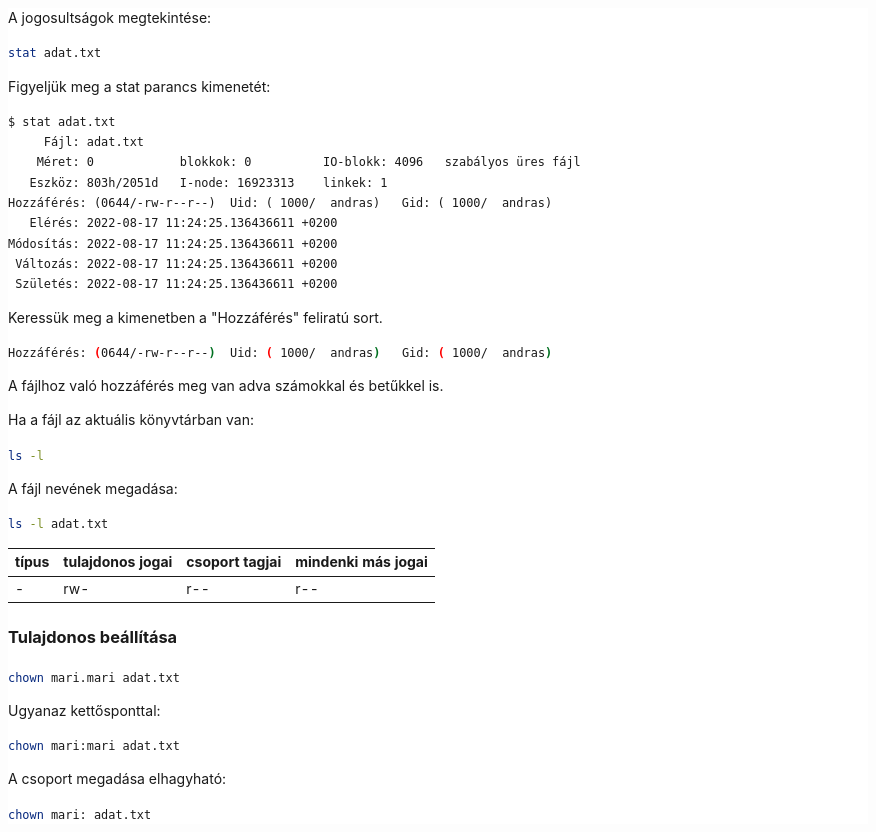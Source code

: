 A jogosultságok megtekintése:

```bash
stat adat.txt
```

Figyeljük meg a stat parancs kimenetét:

```txt
$ stat adat.txt
     Fájl: adat.txt
    Méret: 0         	blokkok: 0          IO-blokk: 4096   szabályos üres fájl
   Eszköz: 803h/2051d	I-node: 16923313    linkek: 1
Hozzáférés: (0644/-rw-r--r--)  Uid: ( 1000/  andras)   Gid: ( 1000/  andras)
   Elérés: 2022-08-17 11:24:25.136436611 +0200
Módosítás: 2022-08-17 11:24:25.136436611 +0200
 Változás: 2022-08-17 11:24:25.136436611 +0200
 Születés: 2022-08-17 11:24:25.136436611 +0200
```

Keressük meg a kimenetben a "Hozzáférés" feliratú sort.

```bash
Hozzáférés: (0644/-rw-r--r--)  Uid: ( 1000/  andras)   Gid: ( 1000/  andras)
```

A fájlhoz való hozzáférés meg van adva számokkal és betűkkel is.

Ha a fájl az aktuális könyvtárban van:

```bash
ls -l
```

A fájl nevének megadása:

```bash
ls -l adat.txt
```

| típus | tulajdonos jogai | csoport tagjai | mindenki más jogai |
|--|---|---|---|
| - | rw- | r-- | r-- |

### Tulajdonos beállítása

```bash
chown mari.mari adat.txt
```

Ugyanaz kettősponttal:

```bash
chown mari:mari adat.txt
```

A csoport megadása elhagyható:

```bash
chown mari: adat.txt
```
